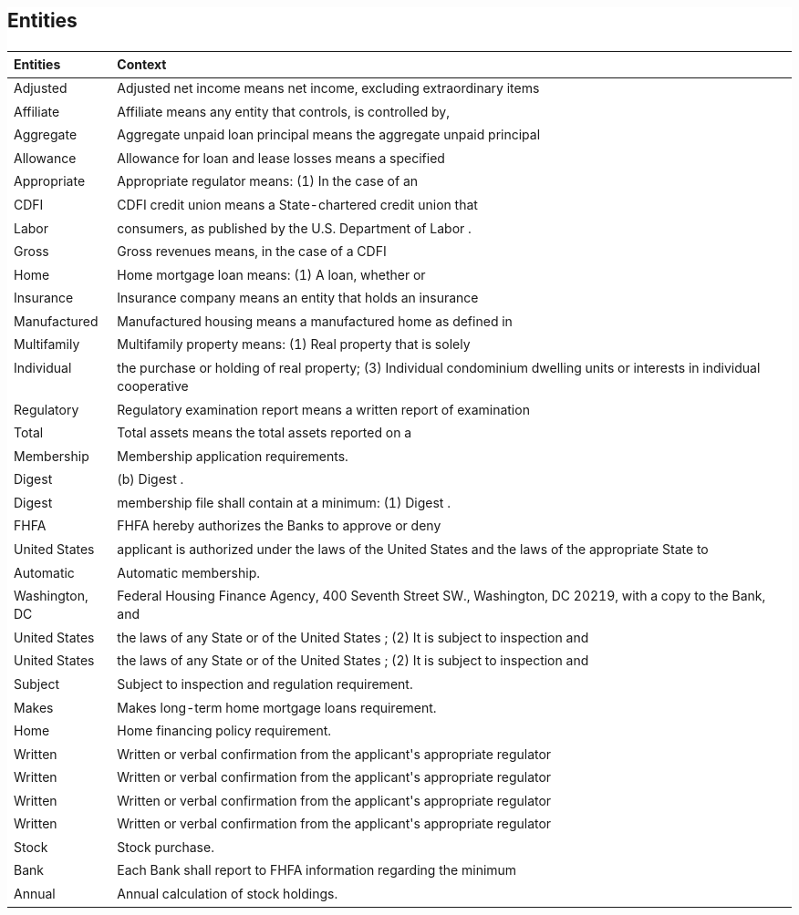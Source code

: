 
## Entities

| Entities       | Context                                                                                                                    |
|:---------------|:---------------------------------------------------------------------------------------------------------------------------|
| Adjusted       | Adjusted net income means net income, excluding extraordinary items                                                        |
| Affiliate      | Affiliate means any entity that controls, is controlled by,                                                                |
| Aggregate      | Aggregate unpaid loan principal means the aggregate unpaid principal                                                       |
| Allowance      | Allowance for loan and lease losses means a specified                                                                      |
| Appropriate    | Appropriate regulator means: (1) In the case of an                                                                         |
| CDFI           | CDFI credit union means a State-chartered credit union that                                                                |
| Labor          | consumers, as published by the U.S. Department of Labor .                                                                  |
| Gross          | Gross revenues means, in the case of a CDFI                                                                                |
| Home           | Home mortgage loan means: (1) A loan, whether or                                                                           |
| Insurance      | Insurance company means an entity that holds an insurance                                                                  |
| Manufactured   | Manufactured housing means a manufactured home as defined in                                                               |
| Multifamily    | Multifamily property means: (1) Real property that is solely                                                               |
| Individual     | the purchase or holding of real property; (3) Individual condominium dwelling units or interests in individual cooperative |
| Regulatory     | Regulatory examination report means a written report of examination                                                        |
| Total          | Total assets means the total assets reported on a                                                                          |
| Membership     | Membership  application requirements.                                                                                      |
| Digest         | (b)  Digest .                                                                                                              |
| Digest         | membership file shall contain at a minimum: (1) Digest .                                                                   |
| FHFA           | FHFA hereby authorizes the Banks to approve or deny                                                                        |
| United States  | applicant is authorized under the laws of the United States and the laws of the appropriate State to                       |
| Automatic      | Automatic  membership.                                                                                                     |
| Washington, DC | Federal Housing Finance Agency, 400 Seventh Street SW., Washington, DC 20219, with a copy to the Bank, and                 |
| United States  | the laws of any State or of the United States ; (2) It is subject to inspection and                                        |
| United States  | the laws of any State or of the United States ; (2) It is subject to inspection and                                        |
| Subject        | Subject  to inspection and regulation requirement.                                                                         |
| Makes          | Makes  long-term home mortgage loans requirement.                                                                          |
| Home           | Home  financing policy requirement.                                                                                        |
| Written        | Written or verbal confirmation from the applicant's appropriate regulator                                                  |
| Written        | Written or verbal confirmation from the applicant's appropriate regulator                                                  |
| Written        | Written or verbal confirmation from the applicant's appropriate regulator                                                  |
| Written        | Written or verbal confirmation from the applicant's appropriate regulator                                                  |
| Stock          | Stock  purchase.                                                                                                           |
| Bank           | Each  Bank shall report to FHFA information regarding the minimum                                                          |
| Annual         | Annual  calculation of stock holdings.                                                                                     |